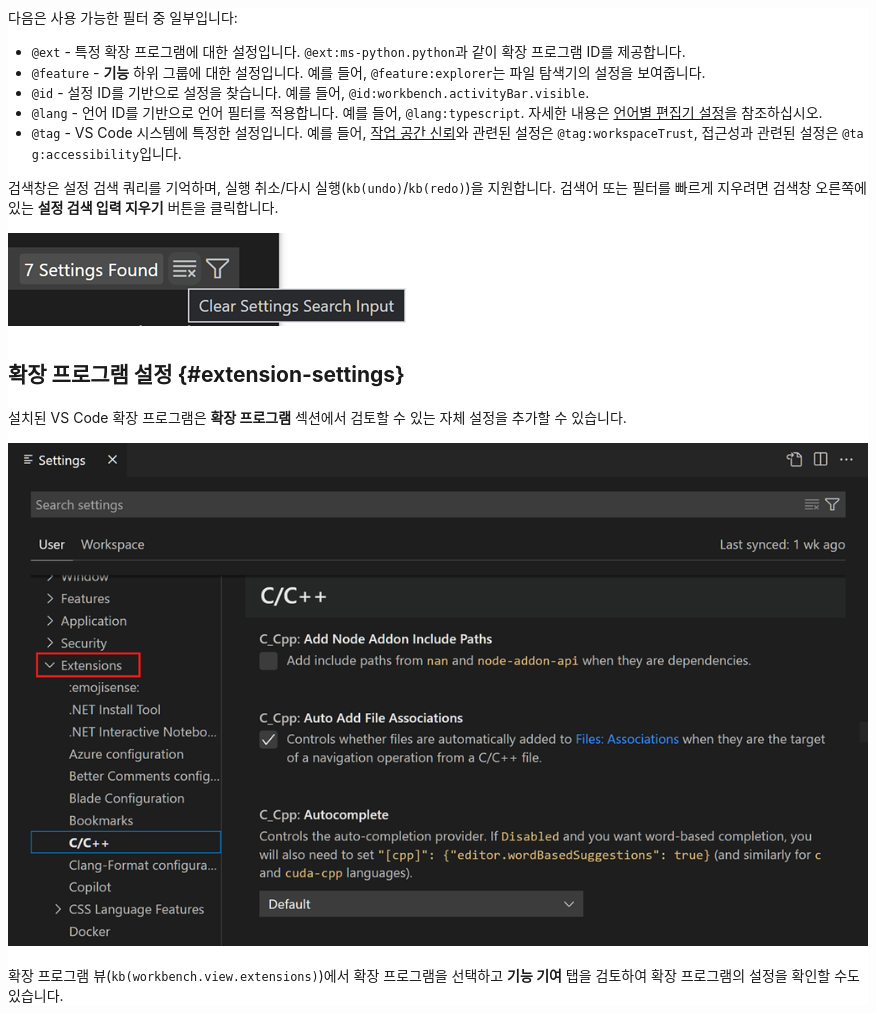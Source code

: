 다음은 사용 가능한 필터 중 일부입니다:

* `@ext` - 특정 확장 프로그램에 대한 설정입니다. `@ext:ms-python.python`과 같이 확장 프로그램 ID를 제공합니다.
* `@feature` - **기능** 하위 그룹에 대한 설정입니다. 예를 들어, `@feature:explorer`는 파일 탐색기의 설정을 보여줍니다.
* `@id` - 설정 ID를 기반으로 설정을 찾습니다. 예를 들어, `@id:workbench.activityBar.visible`.
* `@lang` - 언어 ID를 기반으로 언어 필터를 적용합니다. 예를 들어, `@lang:typescript`. 자세한 내용은 [언어별 편집기 설정](#language-specific-editor-settings)을 참조하십시오.
* `@tag` - VS Code 시스템에 특정한 설정입니다. 예를 들어, [작업 공간 신뢰](/docs/editor/workspaces/workspace-trust.md)와 관련된 설정은 `@tag:workspaceTrust`, 접근성과 관련된 설정은 `@tag:accessibility`입니다.

검색창은 설정 검색 쿼리를 기억하며, 실행 취소/다시 실행(`kb(undo)`/`kb(redo)`)을 지원합니다. 검색어 또는 필터를 빠르게 지우려면 검색창 오른쪽에 있는 **설정 검색 입력 지우기** 버튼을 클릭합니다.

![설정 편집기 오른쪽의 설정 검색 입력 지우기 버튼](images/settings/clear-search-input-button.png)

## 확장 프로그램 설정 {#extension-settings}

설치된 VS Code 확장 프로그램은 **확장 프로그램** 섹션에서 검토할 수 있는 자체 설정을 추가할 수 있습니다.

![설정 편집기에서 C++ 확장 프로그램 설정](images/settings/cpp-extension-settings.png)

확장 프로그램 뷰(`kb(workbench.view.extensions)`)에서 확장 프로그램을 선택하고 **기능 기여** 탭을 검토하여 확장 프로그램의 설정을 확인할 수도 있습니다.
